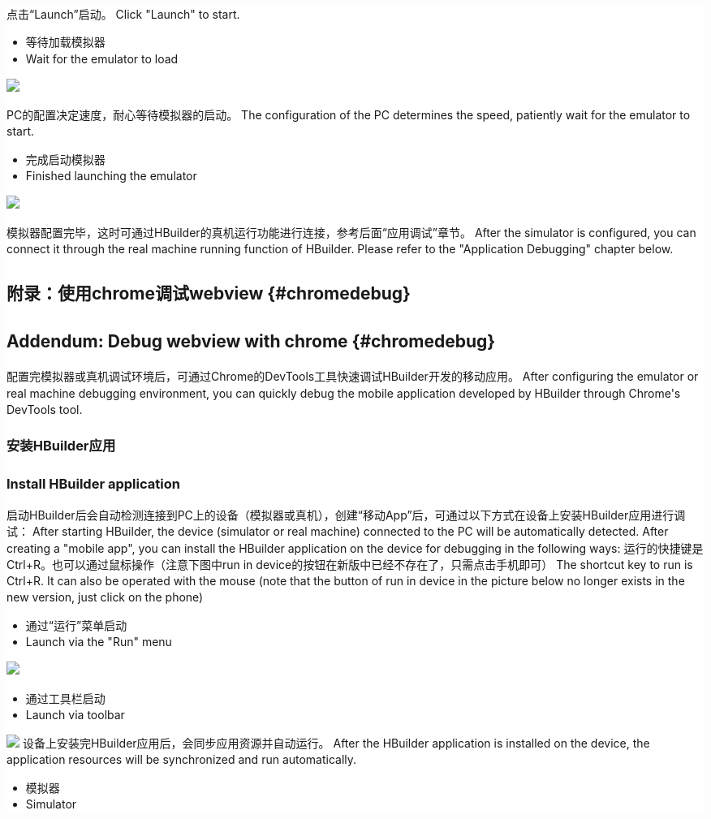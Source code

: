 点击“Launch”启动。
Click "Launch" to start.

- 等待加载模拟器
- Wait for the emulator to load

![](http://www.dcloud.io/docs/a/adebug/2.5.4.png)

PC的配置决定速度，耐心等待模拟器的启动。
The configuration of the PC determines the speed, patiently wait for the emulator to start.

- 完成启动模拟器
- Finished launching the emulator

![](http://www.dcloud.io/docs/a/adebug/2.5.5.png)

模拟器配置完毕，这时可通过HBuilder的真机运行功能进行连接，参考后面“应用调试”章节。
After the simulator is configured, you can connect it through the real machine running function of HBuilder. Please refer to the "Application Debugging" chapter below.


## 附录：使用chrome调试webview {#chromedebug}
## Addendum: Debug webview with chrome {#chromedebug}
配置完模拟器或真机调试环境后，可通过Chrome的DevTools工具快速调试HBuilder开发的移动应用。
After configuring the emulator or real machine debugging environment, you can quickly debug the mobile application developed by HBuilder through Chrome's DevTools tool.

### 安装HBuilder应用
### Install HBuilder application
启动HBuilder后会自动检测连接到PC上的设备（模拟器或真机），创建“移动App”后，可通过以下方式在设备上安装HBuilder应用进行调试：
After starting HBuilder, the device (simulator or real machine) connected to the PC will be automatically detected. After creating a "mobile app", you can install the HBuilder application on the device for debugging in the following ways:
运行的快捷键是Ctrl+R。也可以通过鼠标操作（注意下图中run in device的按钮在新版中已经不存在了，只需点击手机即可）
The shortcut key to run is Ctrl+R. It can also be operated with the mouse (note that the button of run in device in the picture below no longer exists in the new version, just click on the phone)
- 通过“运行”菜单启动
- Launch via the "Run" menu

![](http://www.dcloud.io/docs/a/adebug/4.1.1.png)

- 通过工具栏启动
- Launch via toolbar

![](http://www.dcloud.io/docs/a/adebug/4.1.2.png)
设备上安装完HBuilder应用后，会同步应用资源并自动运行。
After the HBuilder application is installed on the device, the application resources will be synchronized and run automatically.


- 模拟器
- Simulator
